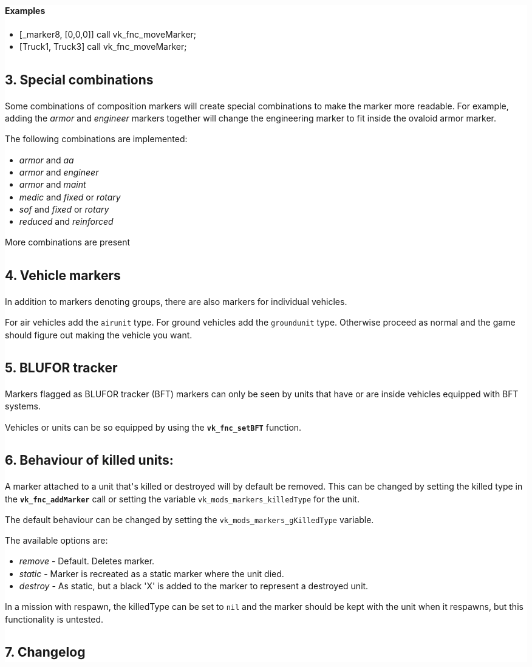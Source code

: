 #### Examples
* [_marker8, [0,0,0]] call vk_fnc_moveMarker;
* [Truck1, Truck3] call vk_fnc_moveMarker;


## 3. Special combinations

Some combinations of composition markers will create special combinations to make the marker more readable. For example, adding the _armor_ and _engineer_ markers together will change the engineering marker to fit inside the ovaloid armor marker.

The following combinations are implemented:
* _armor_ and _aa_
* _armor_ and _engineer_
* _armor_ and _maint_
* _medic_ and _fixed_ or _rotary_
* _sof_ and _fixed_ or _rotary_
* _reduced_ and _reinforced_

More combinations are present

## 4. Vehicle markers

In addition to markers denoting groups, there are also markers for individual vehicles.

For air vehicles add the `airunit` type. For ground vehicles add the `groundunit` type. Otherwise proceed as normal and the game should figure out making the vehicle you want.


## 5. BLUFOR tracker

Markers flagged as BLUFOR tracker (BFT) markers can only be seen by units that have or are inside vehicles equipped with BFT systems.

Vehicles or units can be so equipped by using the **`vk_fnc_setBFT`** function.


## 6. Behaviour of killed units:

A marker attached to a unit that's killed or destroyed will by default be removed.
This can be changed by setting the killed type in the **`vk_fnc_addMarker`** call or setting the variable `vk_mods_markers_killedType` for the unit.

The default behaviour can be changed by setting the `vk_mods_markers_gKilledType` variable.

The available options are:
* _remove_ - Default. Deletes marker.
* _static_ - Marker is recreated as a static marker where the unit died.
* _destroy_ - As static, but a black 'X' is added to the marker to represent a destroyed unit.

In a mission with respawn, the killedType can be set to `nil` and the marker should be kept with the unit when it respawns, but this functionality is untested.

## 7. Changelog
